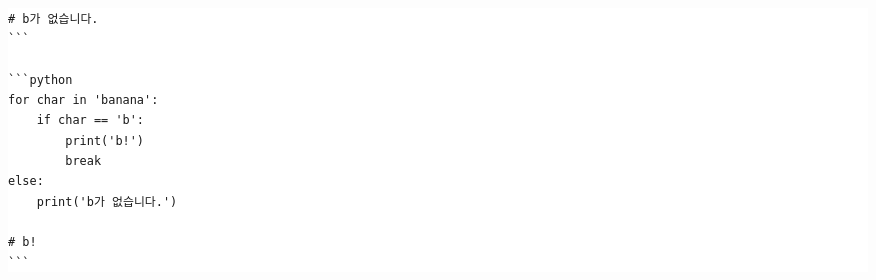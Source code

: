     # b가 없습니다.
    ```

    ```python
    for char in 'banana':
        if char == 'b':
            print('b!')
            break
    else:
        print('b가 없습니다.')
    
    # b!
    ```